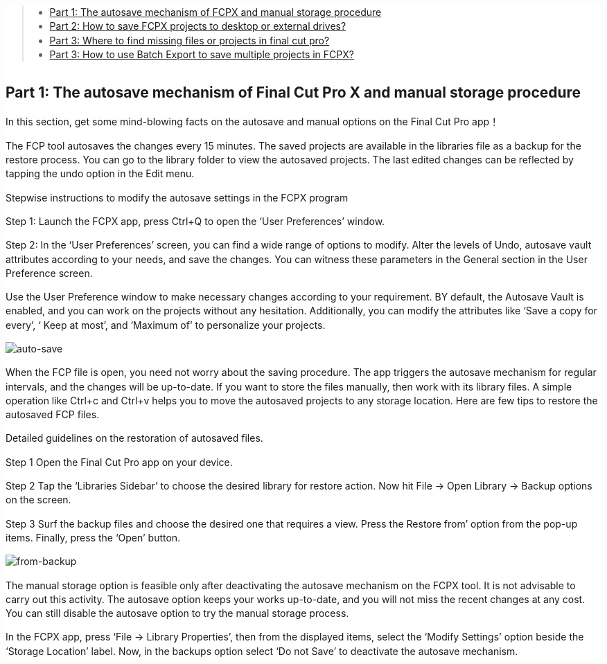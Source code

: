> * [Part 1: The autosave mechanism of FCPX and manual storage procedure](#part1)
> * [Part 2: How to save FCPX projects to desktop or external drives?](#part2)
> * [Part 3: Where to find missing files or projects in final cut pro?](#part3)
> * [Part 3: How to use Batch Export to save multiple projects in FCPX?](#part3)

## **Part 1: The autosave mechanism of Final Cut Pro X and manual storage procedure**

 In this section, get some mind-blowing facts on the autosave and manual options on the Final Cut Pro app！

The FCP tool autosaves the changes every 15 minutes. The saved projects are available in the libraries file as a backup for the restore process. You can go to the library folder to view the autosaved projects. The last edited changes can be reflected by tapping the undo option in the Edit menu.

Stepwise instructions to modify the autosave settings in the FCPX program

Step 1: Launch the FCPX app, press Ctrl+Q to open the ‘User Preferences’ window.

Step 2: In the ‘User Preferences’ screen, you can find a wide range of options to modify. Alter the levels of Undo, autosave vault attributes according to your needs, and save the changes. You can witness these parameters in the General section in the User Preference screen.

Use the User Preference window to make necessary changes according to your requirement. BY default, the Autosave Vault is enabled, and you can work on the projects without any hesitation. Additionally, you can modify the attributes like ‘Save a copy for every’, ‘ Keep at most’, and ‘Maximum of’ to personalize your projects.

![auto-save](https://images.wondershare.com/filmora/images/final-cut-pro/auto-save.jpg)

When the FCP file is open, you need not worry about the saving procedure. The app triggers the autosave mechanism for regular intervals, and the changes will be up-to-date. If you want to store the files manually, then work with its library files. A simple operation like Ctrl+c and Ctrl+v helps you to move the autosaved projects to any storage location. Here are few tips to restore the autosaved FCP files.

Detailed guidelines on the restoration of autosaved files.

Step 1 Open the Final Cut Pro app on your device.

Step 2 Tap the ‘Libraries Sidebar’ to choose the desired library for restore action. Now hit File -> Open Library -> Backup options on the screen.

Step 3 Surf the backup files and choose the desired one that requires a view. Press the Restore from’ option from the pop-up items. Finally, press the ‘Open’ button.

![from-backup](https://images.wondershare.com/filmora/images/final-cut-pro/from-backup.jpg)

The manual storage option is feasible only after deactivating the autosave mechanism on the FCPX tool. It is not advisable to carry out this activity. The autosave option keeps your works up-to-date, and you will not miss the recent changes at any cost. You can still disable the autosave option to try the manual storage process.

In the FCPX app, press ‘File -> Library Properties’, then from the displayed items, select the ‘Modify Settings’ option beside the ‘Storage Location’ label. Now, in the backups option select ‘Do not Save’ to deactivate the autosave mechanism.
